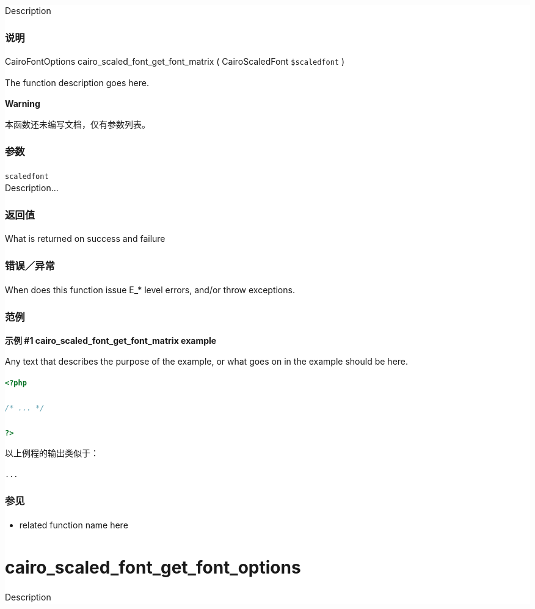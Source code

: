 Description

### 说明

<span class="type">CairoFontOptions</span> <span
class="methodname">cairo\_scaled\_font\_get\_font\_matrix</span> ( <span
class="methodparam"><span class="type">CairoScaledFont</span>
`$scaledfont`</span> )

The function description goes here.

**Warning**

本函数还未编写文档，仅有参数列表。

### 参数

`scaledfont`  
Description...

### 返回值

What is returned on success and failure

### 错误／异常

When does this function issue E\_\* level errors, and/or throw
exceptions.

### 范例

**示例 \#1 <span
class="function">cairo\_scaled\_font\_get\_font\_matrix</span> example**

Any text that describes the purpose of the example, or what goes on in
the example should be here.

``` php
<?php

/* ... */

?>
```

以上例程的输出类似于：

    ...

### 参见

-   <span class="function">related function name here</span>

cairo\_scaled\_font\_get\_font\_options
=======================================

Description
